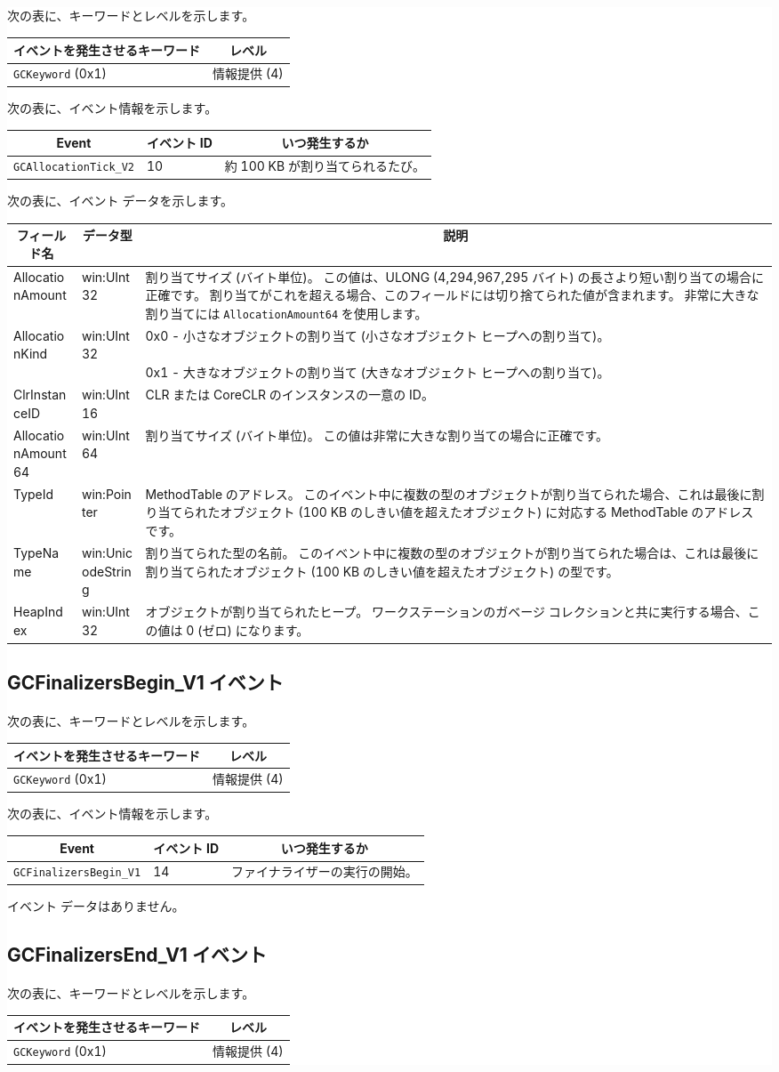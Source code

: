 次の表に、キーワードとレベルを示します。

|イベントを発生させるキーワード|レベル|
|-----------------------------------|-----------|
|`GCKeyword` (0x1)|情報提供 (4)|

次の表に、イベント情報を示します。

|Event|イベント ID|いつ発生するか|
|-----------|--------------|-----------------|
|`GCAllocationTick_V2`|10|約 100 KB が割り当てられるたび。|

次の表に、イベント データを示します。

|フィールド名|データ型|説明|
|----------------|---------------|-----------------|
|AllocationAmount|win:UInt32|割り当てサイズ (バイト単位)。 この値は、ULONG (4,294,967,295 バイト) の長さより短い割り当ての場合に正確です。 割り当てがこれを超える場合、このフィールドには切り捨てられた値が含まれます。 非常に大きな割り当てには `AllocationAmount64` を使用します。|
|AllocationKind|win:UInt32|0x0 - 小さなオブジェクトの割り当て (小さなオブジェクト ヒープへの割り当て)。<br /><br /> 0x1 - 大きなオブジェクトの割り当て (大きなオブジェクト ヒープへの割り当て)。|
|ClrInstanceID|win:UInt16|CLR または CoreCLR のインスタンスの一意の ID。|
|AllocationAmount64|win:UInt64|割り当てサイズ (バイト単位)。 この値は非常に大きな割り当ての場合に正確です。|
|TypeId|win:Pointer|MethodTable のアドレス。 このイベント中に複数の型のオブジェクトが割り当てられた場合、これは最後に割り当てられたオブジェクト (100 KB のしきい値を超えたオブジェクト) に対応する MethodTable のアドレスです。|
|TypeName|win:UnicodeString|割り当てられた型の名前。 このイベント中に複数の型のオブジェクトが割り当てられた場合は、これは最後に割り当てられたオブジェクト (100 KB のしきい値を超えたオブジェクト) の型です。|
|HeapIndex|win:UInt32|オブジェクトが割り当てられたヒープ。 ワークステーションのガベージ コレクションと共に実行する場合、この値は 0 (ゼロ) になります。|

## <a name="gcfinalizersbegin_v1-event"></a>GCFinalizersBegin_V1 イベント

次の表に、キーワードとレベルを示します。

|イベントを発生させるキーワード|レベル|
|-----------------------------------|-----------|
|`GCKeyword` (0x1)|情報提供 (4)|

次の表に、イベント情報を示します。

|Event|イベント ID|いつ発生するか|
|-----------|--------------|-----------------|
|`GCFinalizersBegin_V1`|14|ファイナライザーの実行の開始。|

イベント データはありません。

## <a name="gcfinalizersend_v1-event"></a>GCFinalizersEnd_V1 イベント

次の表に、キーワードとレベルを示します。

|イベントを発生させるキーワード|レベル|
|-----------------------------------|-----------|
|`GCKeyword` (0x1)|情報提供 (4)|
